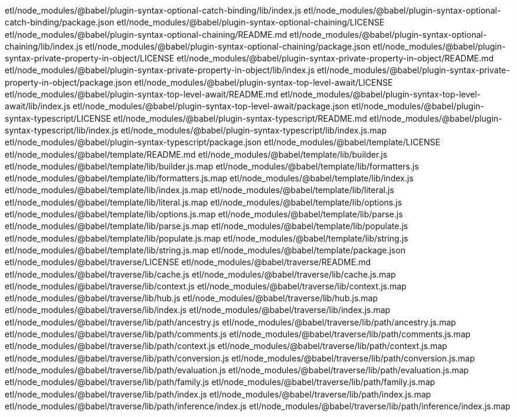 etl/node_modules/@babel/plugin-syntax-optional-catch-binding/lib/index.js
etl/node_modules/@babel/plugin-syntax-optional-catch-binding/package.json
etl/node_modules/@babel/plugin-syntax-optional-chaining/LICENSE
etl/node_modules/@babel/plugin-syntax-optional-chaining/README.md
etl/node_modules/@babel/plugin-syntax-optional-chaining/lib/index.js
etl/node_modules/@babel/plugin-syntax-optional-chaining/package.json
etl/node_modules/@babel/plugin-syntax-private-property-in-object/LICENSE
etl/node_modules/@babel/plugin-syntax-private-property-in-object/README.md
etl/node_modules/@babel/plugin-syntax-private-property-in-object/lib/index.js
etl/node_modules/@babel/plugin-syntax-private-property-in-object/package.json
etl/node_modules/@babel/plugin-syntax-top-level-await/LICENSE
etl/node_modules/@babel/plugin-syntax-top-level-await/README.md
etl/node_modules/@babel/plugin-syntax-top-level-await/lib/index.js
etl/node_modules/@babel/plugin-syntax-top-level-await/package.json
etl/node_modules/@babel/plugin-syntax-typescript/LICENSE
etl/node_modules/@babel/plugin-syntax-typescript/README.md
etl/node_modules/@babel/plugin-syntax-typescript/lib/index.js
etl/node_modules/@babel/plugin-syntax-typescript/lib/index.js.map
etl/node_modules/@babel/plugin-syntax-typescript/package.json
etl/node_modules/@babel/template/LICENSE
etl/node_modules/@babel/template/README.md
etl/node_modules/@babel/template/lib/builder.js
etl/node_modules/@babel/template/lib/builder.js.map
etl/node_modules/@babel/template/lib/formatters.js
etl/node_modules/@babel/template/lib/formatters.js.map
etl/node_modules/@babel/template/lib/index.js
etl/node_modules/@babel/template/lib/index.js.map
etl/node_modules/@babel/template/lib/literal.js
etl/node_modules/@babel/template/lib/literal.js.map
etl/node_modules/@babel/template/lib/options.js
etl/node_modules/@babel/template/lib/options.js.map
etl/node_modules/@babel/template/lib/parse.js
etl/node_modules/@babel/template/lib/parse.js.map
etl/node_modules/@babel/template/lib/populate.js
etl/node_modules/@babel/template/lib/populate.js.map
etl/node_modules/@babel/template/lib/string.js
etl/node_modules/@babel/template/lib/string.js.map
etl/node_modules/@babel/template/package.json
etl/node_modules/@babel/traverse/LICENSE
etl/node_modules/@babel/traverse/README.md
etl/node_modules/@babel/traverse/lib/cache.js
etl/node_modules/@babel/traverse/lib/cache.js.map
etl/node_modules/@babel/traverse/lib/context.js
etl/node_modules/@babel/traverse/lib/context.js.map
etl/node_modules/@babel/traverse/lib/hub.js
etl/node_modules/@babel/traverse/lib/hub.js.map
etl/node_modules/@babel/traverse/lib/index.js
etl/node_modules/@babel/traverse/lib/index.js.map
etl/node_modules/@babel/traverse/lib/path/ancestry.js
etl/node_modules/@babel/traverse/lib/path/ancestry.js.map
etl/node_modules/@babel/traverse/lib/path/comments.js
etl/node_modules/@babel/traverse/lib/path/comments.js.map
etl/node_modules/@babel/traverse/lib/path/context.js
etl/node_modules/@babel/traverse/lib/path/context.js.map
etl/node_modules/@babel/traverse/lib/path/conversion.js
etl/node_modules/@babel/traverse/lib/path/conversion.js.map
etl/node_modules/@babel/traverse/lib/path/evaluation.js
etl/node_modules/@babel/traverse/lib/path/evaluation.js.map
etl/node_modules/@babel/traverse/lib/path/family.js
etl/node_modules/@babel/traverse/lib/path/family.js.map
etl/node_modules/@babel/traverse/lib/path/index.js
etl/node_modules/@babel/traverse/lib/path/index.js.map
etl/node_modules/@babel/traverse/lib/path/inference/index.js
etl/node_modules/@babel/traverse/lib/path/inference/index.js.map